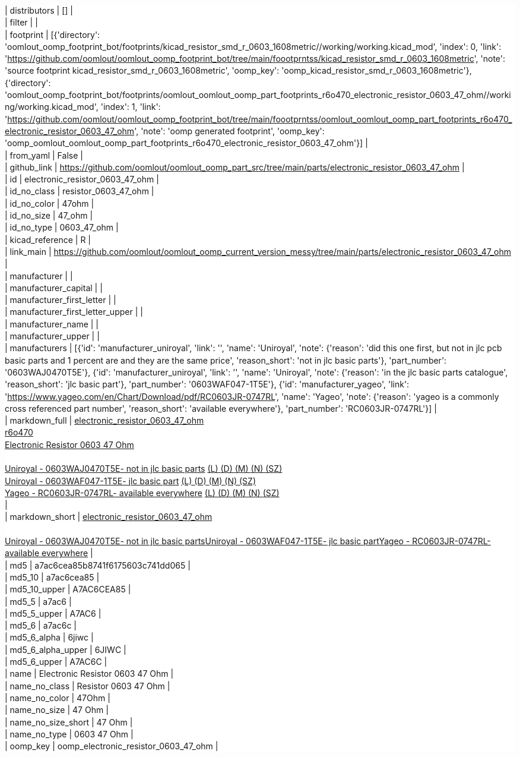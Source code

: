 | distributors | [] |  
| filter |  |  
| footprint | [{'directory': 'oomlout_oomp_footprint_bot/footprints/kicad_resistor_smd_r_0603_1608metric//working/working.kicad_mod', 'index': 0, 'link': 'https://github.com/oomlout/oomlout_oomp_footprint_bot/tree/main/foootprntss/kicad_resistor_smd_r_0603_1608metric', 'note': 'source footprint kicad_resistor_smd_r_0603_1608metric', 'oomp_key': 'oomp_kicad_resistor_smd_r_0603_1608metric'}, {'directory': 'oomlout_oomp_footprint_bot/footprints/oomlout_oomlout_oomp_part_footprints_r6o470_electronic_resistor_0603_47_ohm//working/working.kicad_mod', 'index': 1, 'link': 'https://github.com/oomlout/oomlout_oomp_footprint_bot/tree/main/foootprntss/oomlout_oomlout_oomp_part_footprints_r6o470_electronic_resistor_0603_47_ohm', 'note': 'oomp generated footprint', 'oomp_key': 'oomp_oomlout_oomlout_oomp_part_footprints_r6o470_electronic_resistor_0603_47_ohm'}] |  
| from_yaml | False |  
| github_link | https://github.com/oomlout/oomlout_oomp_part_src/tree/main/parts/electronic_resistor_0603_47_ohm |  
| id | electronic_resistor_0603_47_ohm |  
| id_no_class | resistor_0603_47_ohm |  
| id_no_color | 47ohm |  
| id_no_size | 47_ohm |  
| id_no_type | 0603_47_ohm |  
| kicad_reference | R |  
| link_main | https://github.com/oomlout/oomlout_oomp_current_version_messy/tree/main/parts/electronic_resistor_0603_47_ohm |  
| manufacturer |  |  
| manufacturer_capital |  |  
| manufacturer_first_letter |  |  
| manufacturer_first_letter_upper |  |  
| manufacturer_name |  |  
| manufacturer_upper |  |  
| manufacturers | [{'id': 'manufacturer_uniroyal', 'link': '', 'name': 'Uniroyal', 'note': {'reason': 'did this one first, but not in jlc pcb basic parts and 1 percent are and they are the same price', 'reason_short': 'not in jlc basic parts'}, 'part_number': '0603WAJ0470T5E'}, {'id': 'manufacturer_uniroyal', 'link': '', 'name': 'Uniroyal', 'note': {'reason': 'in the jlc basic parts catalogue', 'reason_short': 'jlc basic part'}, 'part_number': '0603WAF047-1T5E'}, {'id': 'manufacturer_yageo', 'link': 'https://www.yageo.com/en/Chart/Download/pdf/RC0603JR-0747RL', 'name': 'Yageo', 'note': {'reason': 'yageo is a commonly cross referenced part number', 'reason_short': 'available everywhere'}, 'part_number': 'RC0603JR-0747RL'}] |  
| markdown_full | [electronic_resistor_0603_47_ohm](https://github.com/oomlout/oomlout_oomp_current_version_messy/tree/main/parts/electronic_resistor_0603_47_ohm)<br>[r6o470](https://github.com/oomlout/oomlout_oomp_current_version_messy/tree/main/parts/electronic_resistor_0603_47_ohm)<br>[Electronic Resistor 0603 47 Ohm](https://github.com/oomlout/oomlout_oomp_current_version_messy/tree/main/parts/electronic_resistor_0603_47_ohm)<br><br>[Uniroyal - 0603WAJ0470T5E- not in jlc basic parts]() [(L)  ](https://www.lcsc.com/search?q=0603WAJ0470T5E)[(D)  ](https://www.digikey.com/en/products?keywords=0603WAJ0470T5E)[(M)  ](https://www.mouser.com/Search/Refine?Keyword=0603WAJ0470T5E)[(N)  ](https://www.newark.com/search?st=0603WAJ0470T5E)[(SZ)  ](https://so.szlcsc.com/global.html?k=0603WAJ0470T5E)<br>[Uniroyal - 0603WAF047-1T5E- jlc basic part]() [(L)  ](https://www.lcsc.com/search?q=0603WAF047-1T5E)[(D)  ](https://www.digikey.com/en/products?keywords=0603WAF047-1T5E)[(M)  ](https://www.mouser.com/Search/Refine?Keyword=0603WAF047-1T5E)[(N)  ](https://www.newark.com/search?st=0603WAF047-1T5E)[(SZ)  ](https://so.szlcsc.com/global.html?k=0603WAF047-1T5E)<br>[Yageo - RC0603JR-0747RL- available everywhere](https://www.yageo.com/en/Chart/Download/pdf/RC0603JR-0747RL) [(L)  ](https://www.lcsc.com/search?q=RC0603JR-0747RL)[(D)  ](https://www.digikey.com/en/products?keywords=RC0603JR-0747RL)[(M)  ](https://www.mouser.com/Search/Refine?Keyword=RC0603JR-0747RL)[(N)  ](https://www.newark.com/search?st=RC0603JR-0747RL)[(SZ)  ](https://so.szlcsc.com/global.html?k=RC0603JR-0747RL)<br> |  
| markdown_short | [electronic_resistor_0603_47_ohm](https://github.com/oomlout/oomlout_oomp_current_version_messy/tree/main/parts/electronic_resistor_0603_47_ohm)<br><br>[Uniroyal - 0603WAJ0470T5E- not in jlc basic parts]()[Uniroyal - 0603WAF047-1T5E- jlc basic part]()[Yageo - RC0603JR-0747RL- available everywhere](https://www.yageo.com/en/Chart/Download/pdf/RC0603JR-0747RL) |  
| md5 | a7ac6cea85b8741f6175603c741dd065 |  
| md5_10 | a7ac6cea85 |  
| md5_10_upper | A7AC6CEA85 |  
| md5_5 | a7ac6 |  
| md5_5_upper | A7AC6 |  
| md5_6 | a7ac6c |  
| md5_6_alpha | 6jiwc |  
| md5_6_alpha_upper | 6JIWC |  
| md5_6_upper | A7AC6C |  
| name | Electronic Resistor 0603 47 Ohm |  
| name_no_class | Resistor 0603 47 Ohm |  
| name_no_color | 47Ohm |  
| name_no_size | 47 Ohm |  
| name_no_size_short | 47 Ohm |  
| name_no_type | 0603 47 Ohm |  
| oomp_key | oomp_electronic_resistor_0603_47_ohm |  
